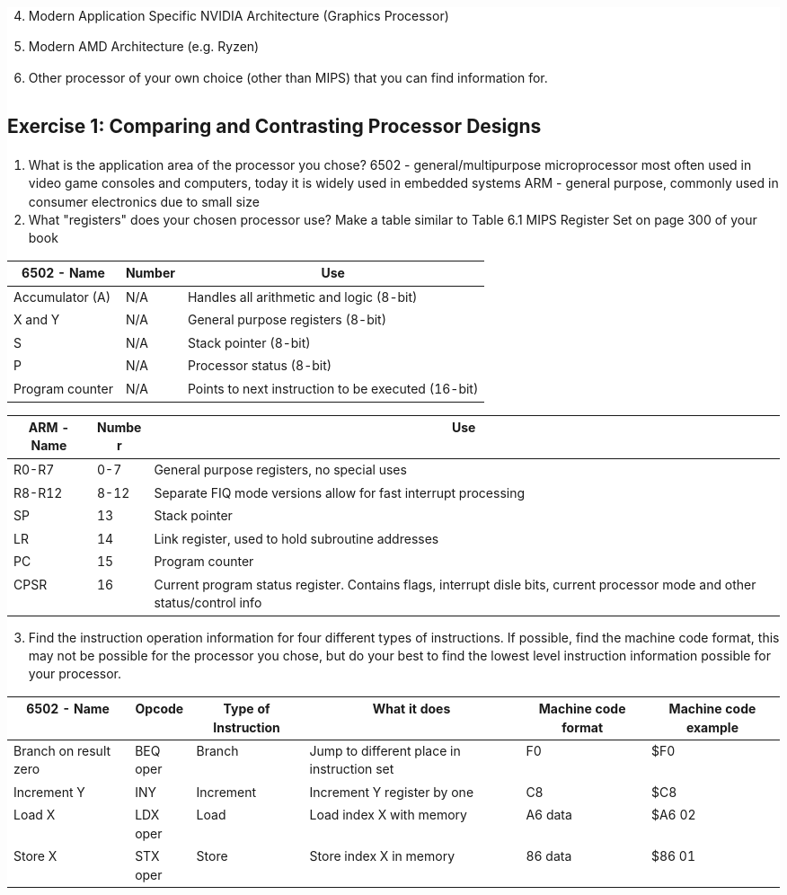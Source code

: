 4.	Modern Application Specific NVIDIA Architecture (Graphics Processor)

5.	Modern AMD Architecture (e.g. Ryzen)

6.	Other processor of your own choice (other than MIPS) that you can find information for.


## Exercise 1: Comparing and Contrasting Processor Designs

1. What is the application area of the  processor you chose? 
   6502 - general/multipurpose microprocessor most often used in video game consoles and computers, today it is widely used in embedded systems
   ARM - general purpose, commonly used in consumer electronics due to small size
2. What "registers" does your chosen processor use? Make a table similar to Table 6.1 MIPS Register Set on page 300 of your book

|6502 - Name|Number|Use|
|-----|-----|-----|
|Accumulator (A)|N/A|Handles all arithmetic and logic (8-bit)|
|X and Y|N/A|General purpose registers (8-bit)|
|S|N/A|Stack pointer (8-bit)|
|P|N/A|Processor status (8-bit)|
|Program counter|N/A|Points to next instruction to be executed (16-bit)|

|ARM - Name|Number|Use|
|-----|-----|-----|
|R0-R7|0-7|General purpose registers, no special uses|
|R8-R12|8-12|Separate FIQ mode versions allow for fast interrupt processing|
|SP|13|Stack pointer|
|LR|14|Link register, used to hold subroutine addresses|
|PC|15|Program counter|
|CPSR|16|Current program status register. Contains flags, interrupt disle bits, current processor mode and other status/control info|
   
3. Find the instruction operation information for four different types of instructions. If possible, find the machine code format, this may not be possible for the processor you chose, but do your best to find the lowest level instruction information possible for your processor.

|6502 - Name|Opcode|Type of Instruction|What it does|Machine code format|Machine code example|
|-----------|------|-------------------|------------|-------------------|--------------------|
|Branch on result zero|BEQ oper|Branch|Jump to different place in instruction set|F0|$F0|
|Increment Y|INY|Increment|Increment Y register by one|C8|$C8|
|Load X|LDX oper|Load|Load index X with memory|A6 data|$A6 02|
|Store X|STX oper|Store|Store index X in memory|86 data|$86 01|
